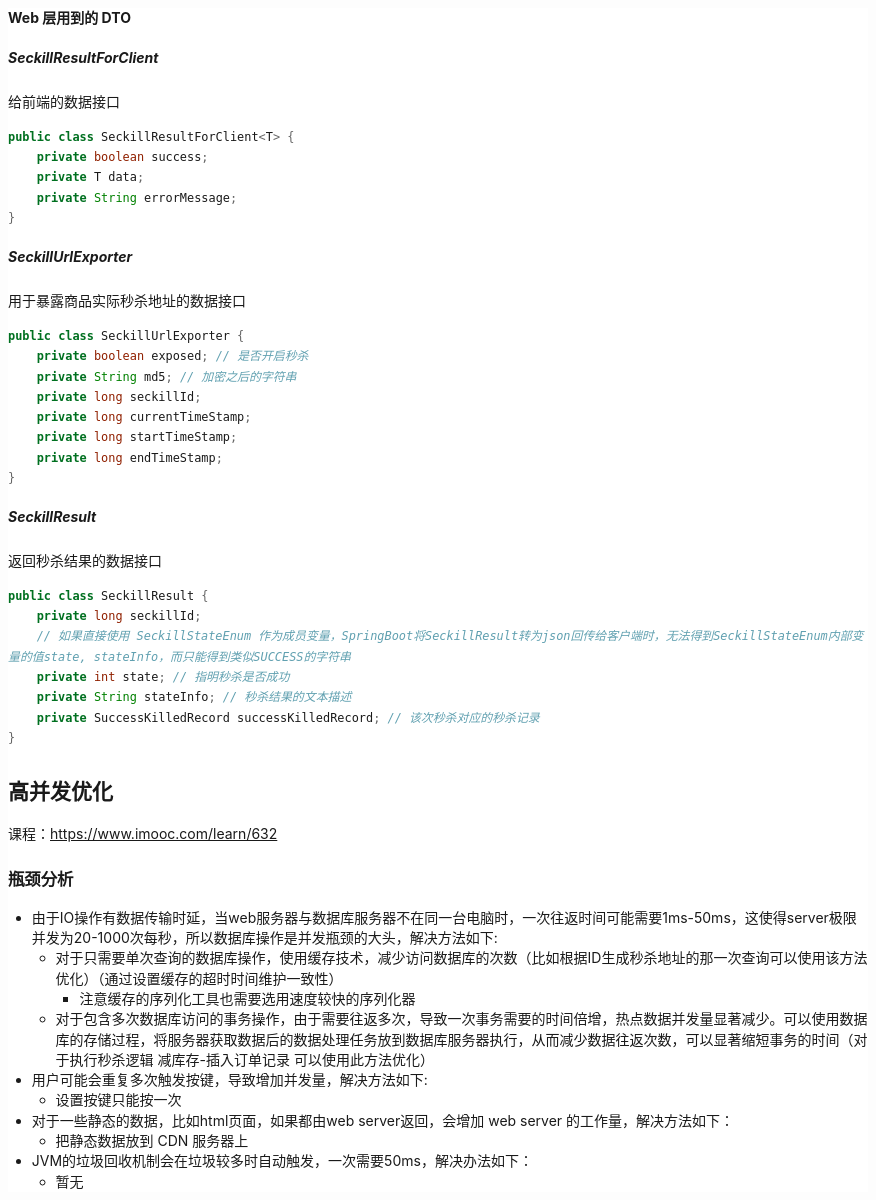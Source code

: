 #### Web 层用到的 DTO

##### SeckillResultForClient

给前端的数据接口

```java
public class SeckillResultForClient<T> {
    private boolean success;
    private T data;
    private String errorMessage;
}
```

##### SeckillUrlExporter

用于暴露商品实际秒杀地址的数据接口

```java
public class SeckillUrlExporter {
    private boolean exposed; // 是否开启秒杀
    private String md5; // 加密之后的字符串
    private long seckillId;
    private long currentTimeStamp;
    private long startTimeStamp;
    private long endTimeStamp;
}    
```

##### SeckillResult

返回秒杀结果的数据接口

```java
public class SeckillResult {
    private long seckillId;
    // 如果直接使用 SeckillStateEnum 作为成员变量，SpringBoot将SeckillResult转为json回传给客户端时，无法得到SeckillStateEnum内部变量的值state, stateInfo，而只能得到类似SUCCESS的字符串
    private int state; // 指明秒杀是否成功
    private String stateInfo; // 秒杀结果的文本描述
    private SuccessKilledRecord successKilledRecord; // 该次秒杀对应的秒杀记录
}
```

## 高并发优化

课程：https://www.imooc.com/learn/632

### 瓶颈分析

- 由于IO操作有数据传输时延，当web服务器与数据库服务器不在同一台电脑时，一次往返时间可能需要1ms-50ms，这使得server极限并发为20-1000次每秒，所以数据库操作是并发瓶颈的大头，解决方法如下:
  - 对于只需要单次查询的数据库操作，使用缓存技术，减少访问数据库的次数（比如根据ID生成秒杀地址的那一次查询可以使用该方法优化）（通过设置缓存的超时时间维护一致性）
    - 注意缓存的序列化工具也需要选用速度较快的序列化器
  - 对于包含多次数据库访问的事务操作，由于需要往返多次，导致一次事务需要的时间倍增，热点数据并发量显著减少。可以使用数据库的存储过程，将服务器获取数据后的数据处理任务放到数据库服务器执行，从而减少数据往返次数，可以显著缩短事务的时间（对于执行秒杀逻辑 减库存-插入订单记录 可以使用此方法优化）
- 用户可能会重复多次触发按键，导致增加并发量，解决方法如下:
  - 设置按键只能按一次
- 对于一些静态的数据，比如html页面，如果都由web server返回，会增加 web server 的工作量，解决方法如下：
  - 把静态数据放到 CDN 服务器上
- JVM的垃圾回收机制会在垃圾较多时自动触发，一次需要50ms，解决办法如下：
  - 暂无
